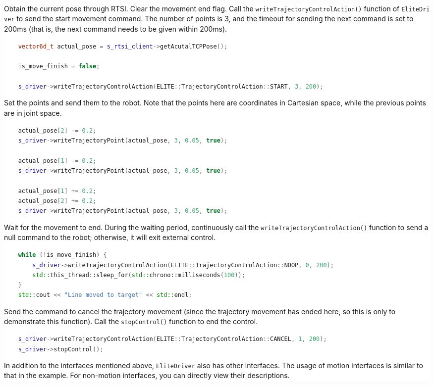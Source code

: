 Obtain the current pose through RTSI. Clear the movement end flag. Call the `writeTrajectoryControlAction()` function of `EliteDriver` to send the start movement command. The number of points is 3, and the timeout for sending the next command is set to 200ms (that is, the next command needs to be given within 200ms).
```cpp
    vector6d_t actual_pose = s_rtsi_client->getAcutalTCPPose();

    is_move_finish = false;

    s_driver->writeTrajectoryControlAction(ELITE::TrajectoryControlAction::START, 3, 200);
```

Set the points and send them to the robot. Note that the points here are coordinates in Cartesian space, while the previous points are in joint space.
```cpp
    actual_pose[2] -= 0.2;
    s_driver->writeTrajectoryPoint(actual_pose, 3, 0.05, true);

    actual_pose[1] -= 0.2;
    s_driver->writeTrajectoryPoint(actual_pose, 3, 0.05, true);

    actual_pose[1] += 0.2;
    actual_pose[2] += 0.2;
    s_driver->writeTrajectoryPoint(actual_pose, 3, 0.05, true);
```

Wait for the movement to end. During the waiting period, continuously call the `writeTrajectoryControlAction()` function to send a null command to the robot; otherwise, it will exit external control.
```cpp
    while (!is_move_finish) {
        s_driver->writeTrajectoryControlAction(ELITE::TrajectoryControlAction::NOOP, 0, 200);
        std::this_thread::sleep_for(std::chrono::milliseconds(100));
    }
    std::cout << "Line moved to target" << std::endl;
```

Send the command to cancel the trajectory movement (since the trajectory movement has ended here, so this is only to demonstrate this function). Call the `stopControl()` function to end the control.
```cpp
    s_driver->writeTrajectoryControlAction(ELITE::TrajectoryControlAction::CANCEL, 1, 200);
    s_driver->stopControl();
```

In addition to the interfaces mentioned above, `EliteDriver` also has other interfaces. The usage of motion interfaces is similar to that in the example. For non-motion interfaces, you can directly view their descriptions.
